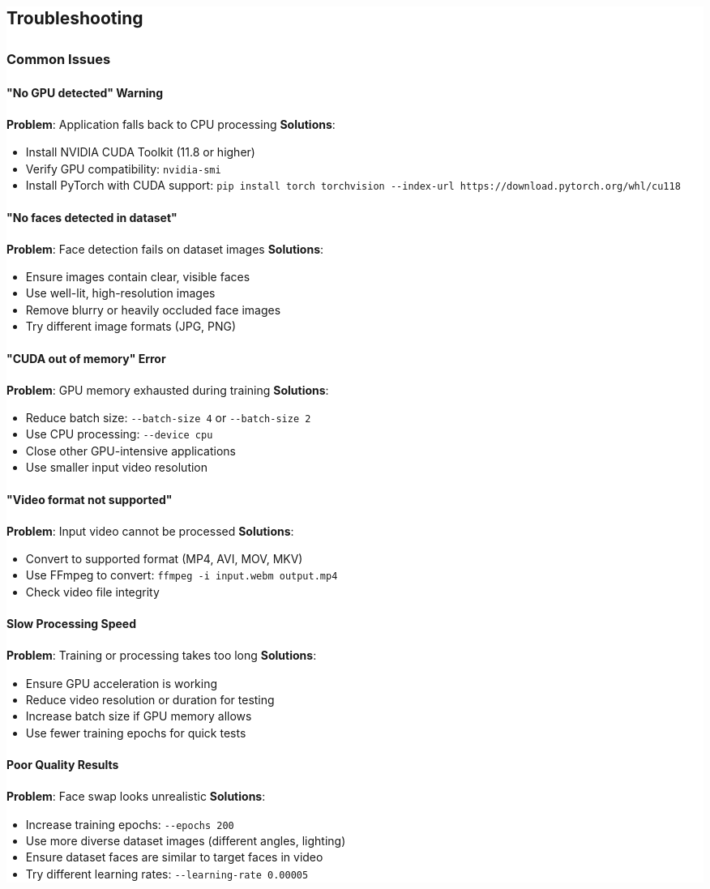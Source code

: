 ## Troubleshooting

### Common Issues

#### "No GPU detected" Warning
**Problem**: Application falls back to CPU processing
**Solutions**:
- Install NVIDIA CUDA Toolkit (11.8 or higher)
- Verify GPU compatibility: `nvidia-smi`
- Install PyTorch with CUDA support: `pip install torch torchvision --index-url https://download.pytorch.org/whl/cu118`

#### "No faces detected in dataset"
**Problem**: Face detection fails on dataset images
**Solutions**:
- Ensure images contain clear, visible faces
- Use well-lit, high-resolution images
- Remove blurry or heavily occluded face images
- Try different image formats (JPG, PNG)

#### "CUDA out of memory" Error
**Problem**: GPU memory exhausted during training
**Solutions**:
- Reduce batch size: `--batch-size 4` or `--batch-size 2`
- Use CPU processing: `--device cpu`
- Close other GPU-intensive applications
- Use smaller input video resolution

#### "Video format not supported"
**Problem**: Input video cannot be processed
**Solutions**:
- Convert to supported format (MP4, AVI, MOV, MKV)
- Use FFmpeg to convert: `ffmpeg -i input.webm output.mp4`
- Check video file integrity

#### Slow Processing Speed
**Problem**: Training or processing takes too long
**Solutions**:
- Ensure GPU acceleration is working
- Reduce video resolution or duration for testing
- Increase batch size if GPU memory allows
- Use fewer training epochs for quick tests

#### Poor Quality Results
**Problem**: Face swap looks unrealistic
**Solutions**:
- Increase training epochs: `--epochs 200`
- Use more diverse dataset images (different angles, lighting)
- Ensure dataset faces are similar to target faces in video
- Try different learning rates: `--learning-rate 0.00005`
